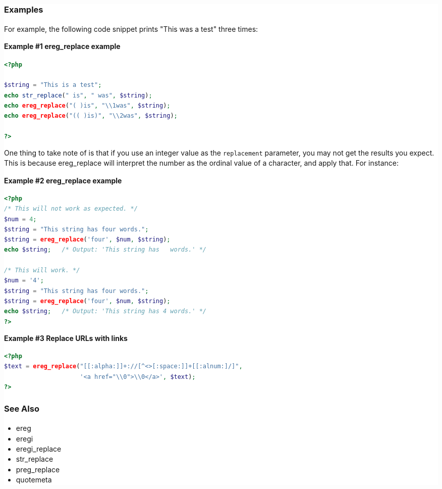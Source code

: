 ### Examples

For example, the following code snippet prints "This was a test" three
times:

**Example \#1 <span class="function">ereg\_replace</span> example**

``` php
<?php

$string = "This is a test";
echo str_replace(" is", " was", $string);
echo ereg_replace("( )is", "\\1was", $string);
echo ereg_replace("(( )is)", "\\2was", $string);

?>
```

One thing to take note of is that if you use an integer value as the
`replacement` parameter, you may not get the results you expect. This is
because <span class="function">ereg\_replace</span> will interpret the
number as the ordinal value of a character, and apply that. For
instance:

**Example \#2 <span class="function">ereg\_replace</span> example**

``` php
<?php
/* This will not work as expected. */
$num = 4;
$string = "This string has four words.";
$string = ereg_replace('four', $num, $string);
echo $string;   /* Output: 'This string has   words.' */

/* This will work. */
$num = '4';
$string = "This string has four words.";
$string = ereg_replace('four', $num, $string);
echo $string;   /* Output: 'This string has 4 words.' */
?>
```

**Example \#3 Replace URLs with links**

``` php
<?php
$text = ereg_replace("[[:alpha:]]+://[^<>[:space:]]+[[:alnum:]/]",
                     '<a href="\\0">\\0</a>', $text);
?>
```

### See Also

-   <span class="function">ereg</span>
-   <span class="function">eregi</span>
-   <span class="function">eregi\_replace</span>
-   <span class="function">str\_replace</span>
-   <span class="function">preg\_replace</span>
-   <span class="function">quotemeta</span>
